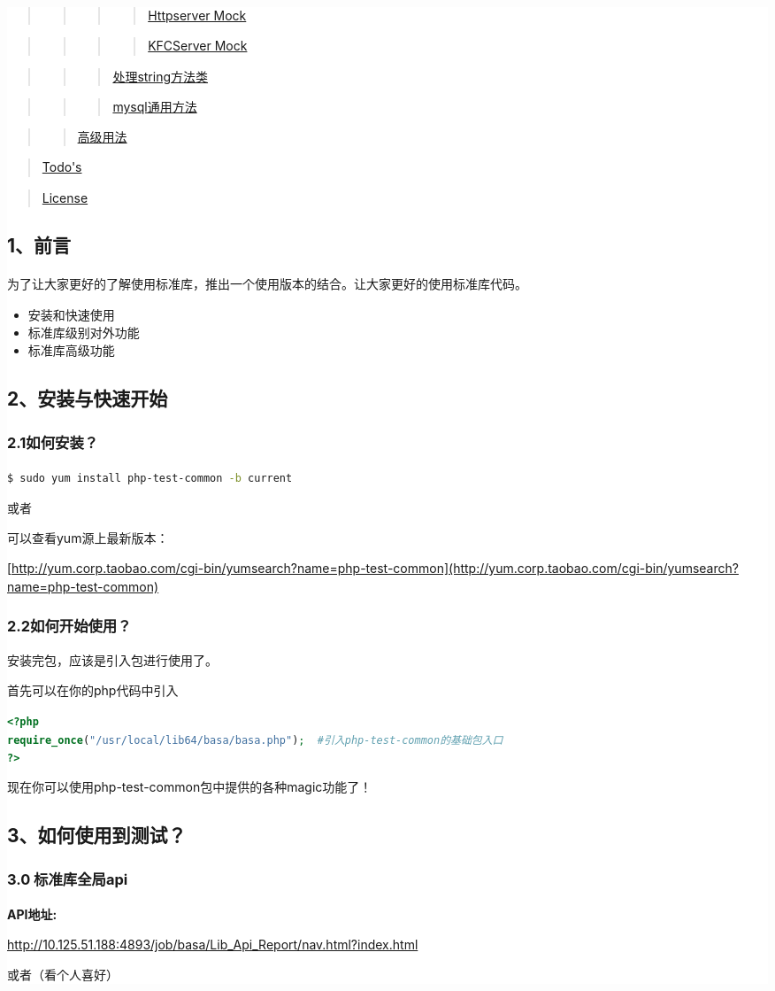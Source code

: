    >>>> [Httpserver Mock](#3-1-17-1-httpmockserver)

   >>>> [KFCServer Mock](#3-1-17-2-kfcmockserver)
   
   >>> [处理string方法类](#3-1-18-string)

   >>> [mysql通用方法](#3-1-19-mysql)

   >> [高级用法](#3-2)

   > [Todo's](#4-todo-39-s)

   > [License](#5-license)

## 1、前言
   为了让大家更好的了解使用标准库，推出一个使用版本的结合。让大家更好的使用标准库代码。

   - 安装和快速使用
   - 标准库级别对外功能
   - 标准库高级功能

## 2、安装与快速开始
### 2.1如何安装？
```sh
$ sudo yum install php-test-common -b current
```
或者


可以查看yum源上最新版本：

 [http://yum.corp.taobao.com/cgi-bin/yumsearch?name=php-test-common](http://yum.corp.taobao.com/cgi-bin/yumsearch?name=php-test-common)

### 2.2如何开始使用？
安装完包，应该是引入包进行使用了。

首先可以在你的php代码中引入
```php
<?php
require_once("/usr/local/lib64/basa/basa.php");  #引入php-test-common的基础包入口
?>
```

现在你可以使用php-test-common包中提供的各种magic功能了！

## 3、如何使用到测试？
### 3.0 标准库全局api

**API地址:**

http://10.125.51.188:4893/job/basa/Lib_Api_Report/nav.html?index.html

或者（看个人喜好）
